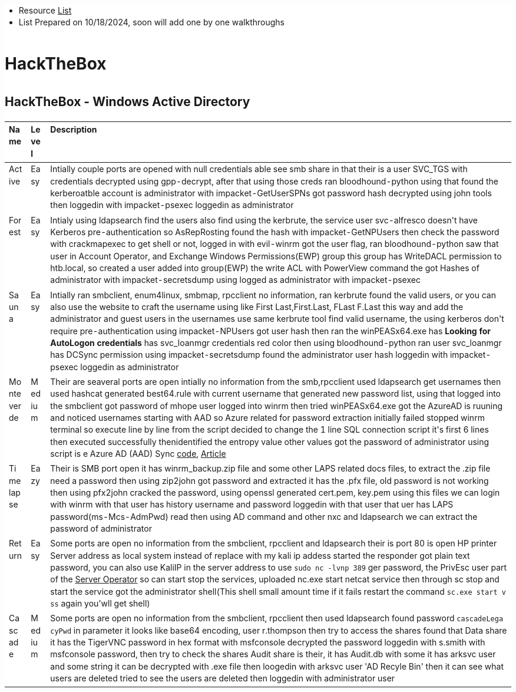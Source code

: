 - Resource [List](https://docs.google.com/spreadsheets/u/1/d/1dwSMIAPIam0PuRBkCiDI88pU3yzrqqHkDtBngUHNCw8/htmlview#)
- List Prepared on 10/18/2024, soon will add one by one walkthroughs
# HackTheBox
## HackTheBox - Windows Active Directory
| Name | Level | Description|
|:-|:-|:-|
|Active |Easy |Intially couple ports are opened with null credentials able see smb share in that their is a user SVC_TGS with credentials decrypted using gpp-decrypt, after that using those creds ran bloodhound-python using that found the kerberoatble account is administrator with impacket-GetUserSPNs got password hash decrypted using john tools then loggedin with impacket-psexec loggedin as administrator |
|Forest |Easy | Intialy using ldapsearch find the users also find using the kerbrute, the service user svc-alfresco doesn't have Kerberos pre-authentication so AsRepRosting found the hash with impacket-GetNPUsers then check the password with crackmapexec to get shell or not, logged in with  evil-winrm got the user flag, ran bloodhound-python saw that user in Account Operator, and Exchange Windows Permissions(EWP) group this group has WriteDACL permission to htb.local, so created a user added into group(EWP) the write ACL with PowerView command the got Hashes of administrator with impacket-secretsdump using logged as  administrator with impacket-psexec |
|Sauna |Easy |Intially ran smbclient, enum4linux, smbmap, rpcclient no information, ran kerbrute found the valid users, or you can also use the website to craft the username using like First Last,First.Last, FLast F.Last this way and add the administrator and guest users in the usernames use same kerbrute tool find valid username, the using kerberos don't require pre-authentication using impacket-NPUsers got user hash then ran the winPEASx64.exe has **Looking for AutoLogon credentials** has svc_loanmgr credentials red color then using bloodhound-python ran user svc_loanmgr has DCSync permission using impacket-secretsdump found the administrator user hash  loggedin with impacket-psexec loggedin as administrator|
|Monteverde |Medium |Their are seaveral ports are open intially no information from the smb,rpcclient used ldapsearch get usernames then used hashcat generated best64.rule with current username that generated new password list, using that logged into the smbclient got password of mhope user logged into winrm then tried winPEASx64.exe got the AzureAD is ruuning and noticed usernames starting with AAD so Azure related for password extraction initially failed stopped winrm terminal so execute line by line from the script decided to change the 1 line SQL connection script it's first 6 lines then executed successfully thenidentified the entropy value other values got the password of administrator using script is e Azure AD (AAD) Sync [code](https://gist.github.com/xpn/0dc393e944d8733e3c63023968583545#file-azuread_decrypt_msol-ps1), [Article](https://blog.xpnsec.com/azuread-connect-for-redteam/) |
|Timelapse |Eazy | Their is SMB port open it has winrm_backup.zip file and some other LAPS related docs files, to extract the .zip file need a password then using zip2john got password and extracted it has the .pfx file, old password is not working then  using pfx2john cracked the password, using openssl generated cert.pem, key.pem using this files we can login with winrm with that user has history username and password loggedin with that user that uer has LAPS password(ms-Mcs-AdmPwd) read then using AD command and other nxc and ldapsearch we can extract the password of administrator  |
|Return |Easy |Some ports are open no information from the smbclient, rpcclient and ldapsearch their is port 80 is open HP printer Server address as local system instead of replace with my kali ip addess started the responder got plain text password, you can also use KaliIP in the server address to use `sudo nc -lvnp 389` ger password, the PrivEsc user part of the [Server Operator](https://learn.microsoft.com/en-us/windows-server/identity/ad-ds/manage/understand-security-groups#server-operators) so can start stop the services, uploaded nc.exe start netcat service then through sc stop and start the service got the administrator shell(This shell small amount time if it fails restart the command  `sc.exe start vss` again you'wll get shell) |
|Cascade |Medium |Some ports are open no information from the smbclient, rpcclient then used ldapsearch found password `cascadeLegacyPwd` in parameter it looks like base64 encoding, user r.thompson then try to access the shares found that Data share it has the TigerVNC password in hex format with msfconsole decrypted the password loggedin with s.smith with msfconsole password, then try to check the shares Audit share is their, it has Audit.db with some it has arksvc user and some string it can be decrypted with .exe file then loogedin with arksvc user 'AD Recyle Bin' then it can see what users are deleted tried to see the users are deleted then loggedin with administrator user  |